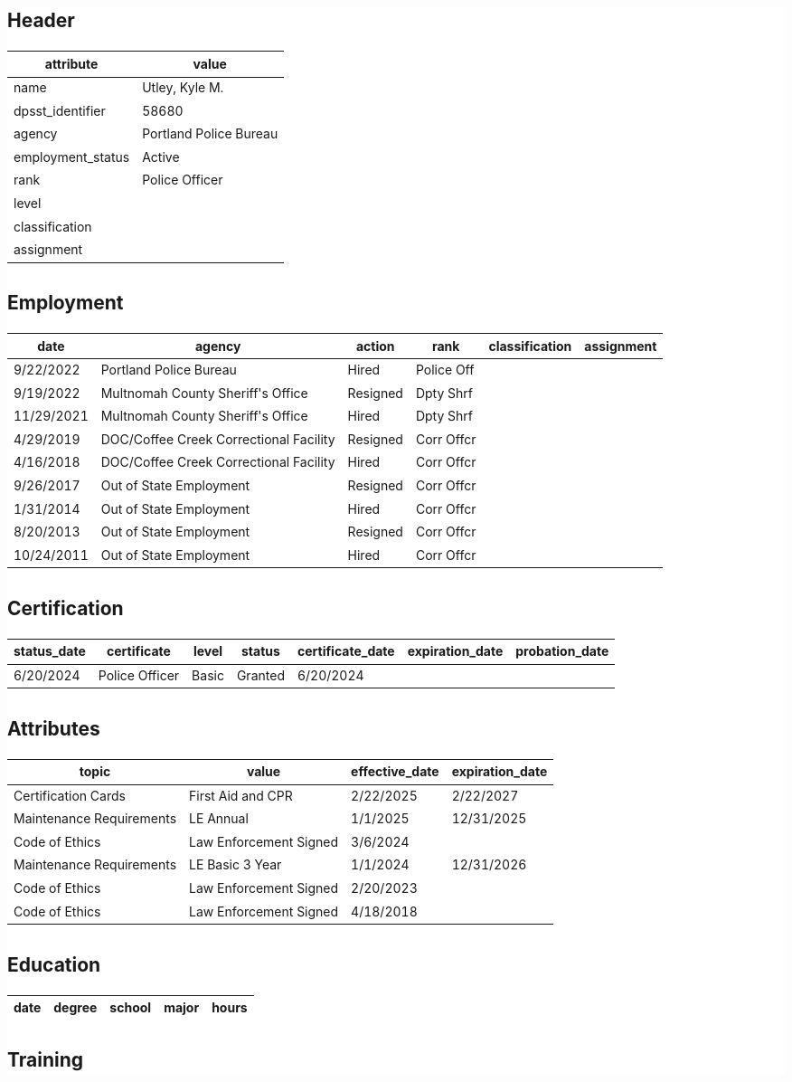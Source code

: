 ## Header
| attribute | value |
| --------- | ----- |
| name | Utley, Kyle M. |
| dpsst_identifier | 58680 |
| agency | Portland Police Bureau |
| employment_status | Active |
| rank | Police Officer |
| level |  |
| classification |  |
| assignment |  |
## Employment
| date | agency | action | rank | classification | assignment |
| ---- | ------ | ------ | ---- | -------------- | ---------- |
| 9/22/2022 | Portland Police Bureau | Hired | Police Off |  |  |
| 9/19/2022 | Multnomah County Sheriff's Office | Resigned | Dpty Shrf |  |  |
| 11/29/2021 | Multnomah County Sheriff's Office | Hired | Dpty Shrf |  |  |
| 4/29/2019 | DOC/Coffee Creek Correctional Facility | Resigned | Corr Offcr |  |  |
| 4/16/2018 | DOC/Coffee Creek Correctional Facility | Hired | Corr Offcr |  |  |
| 9/26/2017 | Out of State Employment | Resigned | Corr Offcr |  |  |
| 1/31/2014 | Out of State Employment | Hired | Corr Offcr |  |  |
| 8/20/2013 | Out of State Employment | Resigned | Corr Offcr |  |  |
| 10/24/2011 | Out of State Employment | Hired | Corr Offcr |  |  |
## Certification
| status_date | certificate | level | status | certificate_date | expiration_date | probation_date |
| ----------- | ----------- | ----- | ------ | ---------------- | --------------- | -------------- |
| 6/20/2024 | Police Officer | Basic | Granted | 6/20/2024 |  |  |
## Attributes
| topic | value | effective_date | expiration_date |
| ----- | ----- | -------------- | --------------- |
| Certification Cards | First Aid and CPR | 2/22/2025 | 2/22/2027 |
| Maintenance Requirements | LE Annual | 1/1/2025 | 12/31/2025 |
| Code of Ethics | Law Enforcement Signed | 3/6/2024 |  |
| Maintenance Requirements | LE Basic 3 Year | 1/1/2024 | 12/31/2026 |
| Code of Ethics | Law Enforcement Signed | 2/20/2023 |  |
| Code of Ethics | Law Enforcement Signed | 4/18/2018 |  |
## Education
| date | degree | school | major | hours |
| ---- | ------ | ------ | ----- | ----- |
## Training